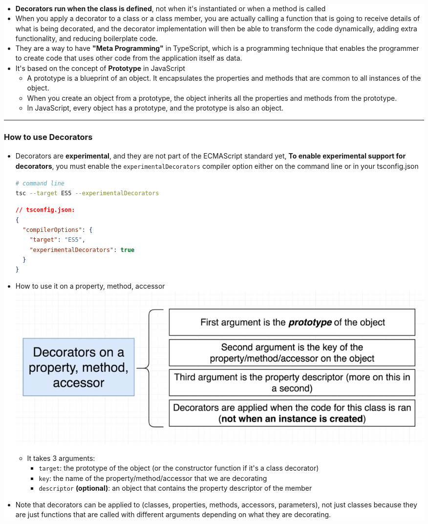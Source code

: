 - **Decorators run when the class is defined**, not when it's instantiated or when a method is called
- When you apply a decorator to a class or a class member, you are actually calling a function that is going to receive details of what is being decorated, and the decorator implementation will then be able to transform the code dynamically, adding extra functionality, and reducing boilerplate code.
- They are a way to have **"Meta Programming"** in TypeScript, which is a programming technique that enables the programmer to create code that uses other code from the application itself as data.
- It's based on the concept of **Prototype** in JavaScript
  - A prototype is a blueprint of an object. It encapsulates the properties and methods that are common to all instances of the object.
  - When you create an object from a prototype, the object inherits all the properties and methods from the prototype.
  - In JavaScript, every object has a prototype, and the prototype is also an object.

---

### How to use Decorators

- Decorators are **experimental**, and they are not part of the ECMAScript standard yet, **To enable experimental support for decorators**, you must enable the `experimentalDecorators` compiler option either on the command line or in your tsconfig.json

  ```sh
  # command line
  tsc --target ES5 --experimentalDecorators
  ```

  ```json
  // tsconfig.json:
  {
    "compilerOptions": {
      "target": "ES5",
      "experimentalDecorators": true
    }
  }
  ```

- How to use it on a property, method, accessor
  ![decorators](./img/decorators-2.png)
  - It takes 3 arguments:
    - `target`: the prototype of the object (or the constructor function if it's a class decorator)
    - `key`: the name of the property/method/accessor that we are decorating
    - `descriptor` **(optional)**: an object that contains the property descriptor of the member
- Note that decorators can be applied to (classes, properties, methods, accessors, parameters), not just classes because they are just functions that are called with different arguments depending on what they are decorating.
